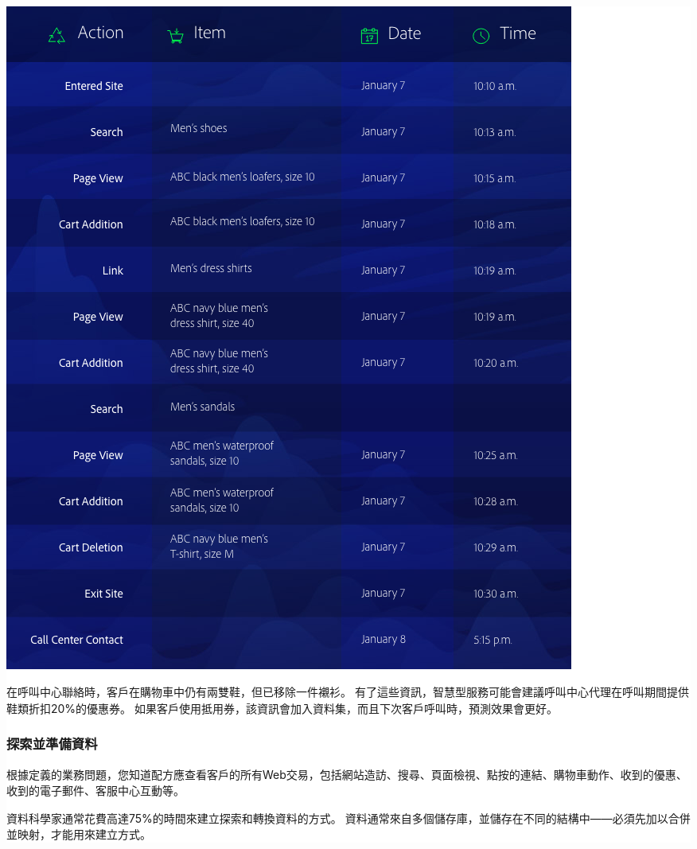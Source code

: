 ![](./images/home/example_problem.png)

在呼叫中心聯絡時，客戶在購物車中仍有兩雙鞋，但已移除一件襯衫。 有了這些資訊，智慧型服務可能會建議呼叫中心代理在呼叫期間提供鞋類折扣20%的優惠券。 如果客戶使用抵用券，該資訊會加入資料集，而且下次客戶呼叫時，預測效果會更好。

### 探索並準備資料

根據定義的業務問題，您知道配方應查看客戶的所有Web交易，包括網站造訪、搜尋、頁面檢視、點按的連結、購物車動作、收到的優惠、收到的電子郵件、客服中心互動等。

資料科學家通常花費高達75%的時間來建立探索和轉換資料的方式。 資料通常來自多個儲存庫，並儲存在不同的結構中——必須先加以合併並映射，才能用來建立方式。
